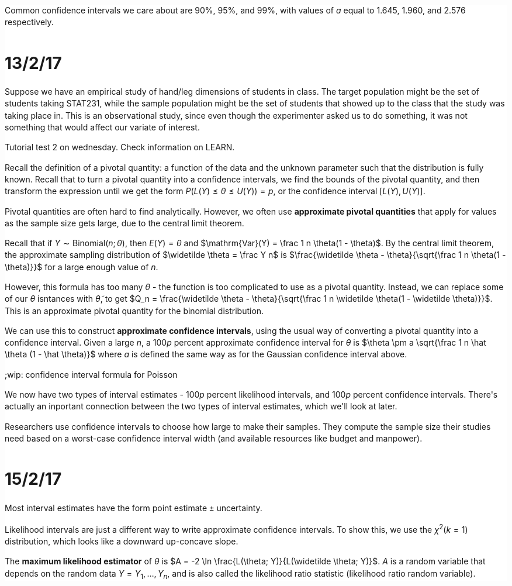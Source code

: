 Common confidence intervals we care about are 90%, 95%, and 99%, with values of $a$ equal to 1.645, 1.960, and 2.576 respectively.

# 13/2/17

Suppose we have an empirical study of hand/leg dimensions of students in class. The target population might be the set of students taking STAT231, while the sample population might be the set of students that showed up to the class that the study was taking place in. This is an observational study, since even though the experimenter asked us to do something, it was not something that would affect our variate of interest.

Tutorial test 2 on wednesday. Check information on LEARN.

Recall the definition of a pivotal quantity: a function of the data and the unknown parameter such that the distribution is fully known. Recall that to turn a pivotal quantity into a confidence intervals, we find the bounds of the pivotal quantity, and then transform the expression until we get the form $P(L(Y) \le \theta \le U(Y)) = p$, or the confidence interval $[L(Y), U(Y)]$.

Pivotal quantities are often hard to find analytically. However, we often use **approximate pivotal quantities** that apply for values as the sample size gets large, due to the central limit theorem.

Recall that if $Y \sim \mathrm{Binomial}(n; \theta)$, then $E(Y) = \theta$ and $\mathrm{Var}(Y) = \frac 1 n \theta(1 - \theta)$. By the central limit theorem, the approximate sampling distribution of $\widetilde \theta = \frac Y n$ is $\frac{\widetilde \theta - \theta}{\sqrt{\frac 1 n \theta(1 - \theta)}}$ for a large enough value of $n$.

However, this formula has too many $\theta$ - the function is too complicated to use as a pivotal quantity. Instead, we can replace some of our $\theta$ isntances with $\widetilde \theta$, to get $Q_n = \frac{\widetilde \theta - \theta}{\sqrt{\frac 1 n \widetilde \theta(1 - \widetilde \theta)}}$. This is an approximate pivotal quantity for the binomial distribution.

We can use this to construct **approximate confidence intervals**, using the usual way of converting a pivotal quantity into a confidence interval. Given a large $n$, a $100p$ percent approximate confidence interval for $\theta$ is $\theta \pm a \sqrt{\frac 1 n \hat \theta (1 - \hat \theta)}$ where $a$ is defined the same way as for the Gaussian confidence interval above.

;wip: confidence interval formula for Poisson

We now have two types of interval estimates - $100p$ percent likelihood intervals, and $100p$ percent confidence intervals. There's actually an inportant connection between the two types of interval estimates, which we'll look at later.

Researchers use confidence intervals to choose how large to make their samples. They compute the sample size their studies need based on a worst-case confidence interval width (and available resources like budget and manpower).

# 15/2/17

Most interval estimates have the form $\text{point estimate} \pm \text{uncertainty}$.

Likelihood intervals are just a different way to write approximate confidence intervals. To show this, we use the $\chi^2(k = 1)$ distribution, which looks like a downward up-concave slope.

The **maximum likelihood estimator** of $\theta$ is $A = -2 \ln \frac{L(\theta; Y)}{L(\widetilde \theta; Y)}$. $A$ is a random variable that depends on the random data $Y = Y_1, \ldots, Y_n$, and is also called the likelihood ratio statistic (likelihood ratio random variable).
